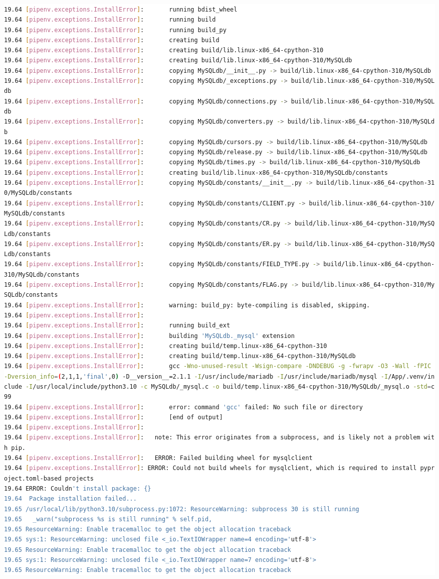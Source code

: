 ```bash
19.64 [pipenv.exceptions.InstallError]:       running bdist_wheel
19.64 [pipenv.exceptions.InstallError]:       running build
19.64 [pipenv.exceptions.InstallError]:       running build_py
19.64 [pipenv.exceptions.InstallError]:       creating build
19.64 [pipenv.exceptions.InstallError]:       creating build/lib.linux-x86_64-cpython-310
19.64 [pipenv.exceptions.InstallError]:       creating build/lib.linux-x86_64-cpython-310/MySQLdb
19.64 [pipenv.exceptions.InstallError]:       copying MySQLdb/__init__.py -> build/lib.linux-x86_64-cpython-310/MySQLdb
19.64 [pipenv.exceptions.InstallError]:       copying MySQLdb/_exceptions.py -> build/lib.linux-x86_64-cpython-310/MySQLdb
19.64 [pipenv.exceptions.InstallError]:       copying MySQLdb/connections.py -> build/lib.linux-x86_64-cpython-310/MySQLdb
19.64 [pipenv.exceptions.InstallError]:       copying MySQLdb/converters.py -> build/lib.linux-x86_64-cpython-310/MySQLdb
19.64 [pipenv.exceptions.InstallError]:       copying MySQLdb/cursors.py -> build/lib.linux-x86_64-cpython-310/MySQLdb
19.64 [pipenv.exceptions.InstallError]:       copying MySQLdb/release.py -> build/lib.linux-x86_64-cpython-310/MySQLdb
19.64 [pipenv.exceptions.InstallError]:       copying MySQLdb/times.py -> build/lib.linux-x86_64-cpython-310/MySQLdb
19.64 [pipenv.exceptions.InstallError]:       creating build/lib.linux-x86_64-cpython-310/MySQLdb/constants
19.64 [pipenv.exceptions.InstallError]:       copying MySQLdb/constants/__init__.py -> build/lib.linux-x86_64-cpython-310/MySQLdb/constants
19.64 [pipenv.exceptions.InstallError]:       copying MySQLdb/constants/CLIENT.py -> build/lib.linux-x86_64-cpython-310/MySQLdb/constants
19.64 [pipenv.exceptions.InstallError]:       copying MySQLdb/constants/CR.py -> build/lib.linux-x86_64-cpython-310/MySQLdb/constants
19.64 [pipenv.exceptions.InstallError]:       copying MySQLdb/constants/ER.py -> build/lib.linux-x86_64-cpython-310/MySQLdb/constants
19.64 [pipenv.exceptions.InstallError]:       copying MySQLdb/constants/FIELD_TYPE.py -> build/lib.linux-x86_64-cpython-310/MySQLdb/constants
19.64 [pipenv.exceptions.InstallError]:       copying MySQLdb/constants/FLAG.py -> build/lib.linux-x86_64-cpython-310/MySQLdb/constants
19.64 [pipenv.exceptions.InstallError]:       warning: build_py: byte-compiling is disabled, skipping.
19.64 [pipenv.exceptions.InstallError]:
19.64 [pipenv.exceptions.InstallError]:       running build_ext
19.64 [pipenv.exceptions.InstallError]:       building 'MySQLdb._mysql' extension
19.64 [pipenv.exceptions.InstallError]:       creating build/temp.linux-x86_64-cpython-310
19.64 [pipenv.exceptions.InstallError]:       creating build/temp.linux-x86_64-cpython-310/MySQLdb
19.64 [pipenv.exceptions.InstallError]:       gcc -Wno-unused-result -Wsign-compare -DNDEBUG -g -fwrapv -O3 -Wall -fPIC -Dversion_info=(2,1,1,'final',0) -D__version__=2.1.1 -I/usr/include/mariadb -I/usr/include/mariadb/mysql -I/App/.venv/include -I/usr/local/include/python3.10 -c MySQLdb/_mysql.c -o build/temp.linux-x86_64-cpython-310/MySQLdb/_mysql.o -std=c99
19.64 [pipenv.exceptions.InstallError]:       error: command 'gcc' failed: No such file or directory
19.64 [pipenv.exceptions.InstallError]:       [end of output]
19.64 [pipenv.exceptions.InstallError]:
19.64 [pipenv.exceptions.InstallError]:   note: This error originates from a subprocess, and is likely not a problem with pip.
19.64 [pipenv.exceptions.InstallError]:   ERROR: Failed building wheel for mysqlclient
19.64 [pipenv.exceptions.InstallError]: ERROR: Could not build wheels for mysqlclient, which is required to install pyproject.toml-based projects
19.64 ERROR: Couldn't install package: {}
19.64  Package installation failed...
19.65 /usr/local/lib/python3.10/subprocess.py:1072: ResourceWarning: subprocess 30 is still running
19.65   _warn("subprocess %s is still running" % self.pid,
19.65 ResourceWarning: Enable tracemalloc to get the object allocation traceback
19.65 sys:1: ResourceWarning: unclosed file <_io.TextIOWrapper name=4 encoding='utf-8'>
19.65 ResourceWarning: Enable tracemalloc to get the object allocation traceback
19.65 sys:1: ResourceWarning: unclosed file <_io.TextIOWrapper name=7 encoding='utf-8'>
19.65 ResourceWarning: Enable tracemalloc to get the object allocation traceback
```
